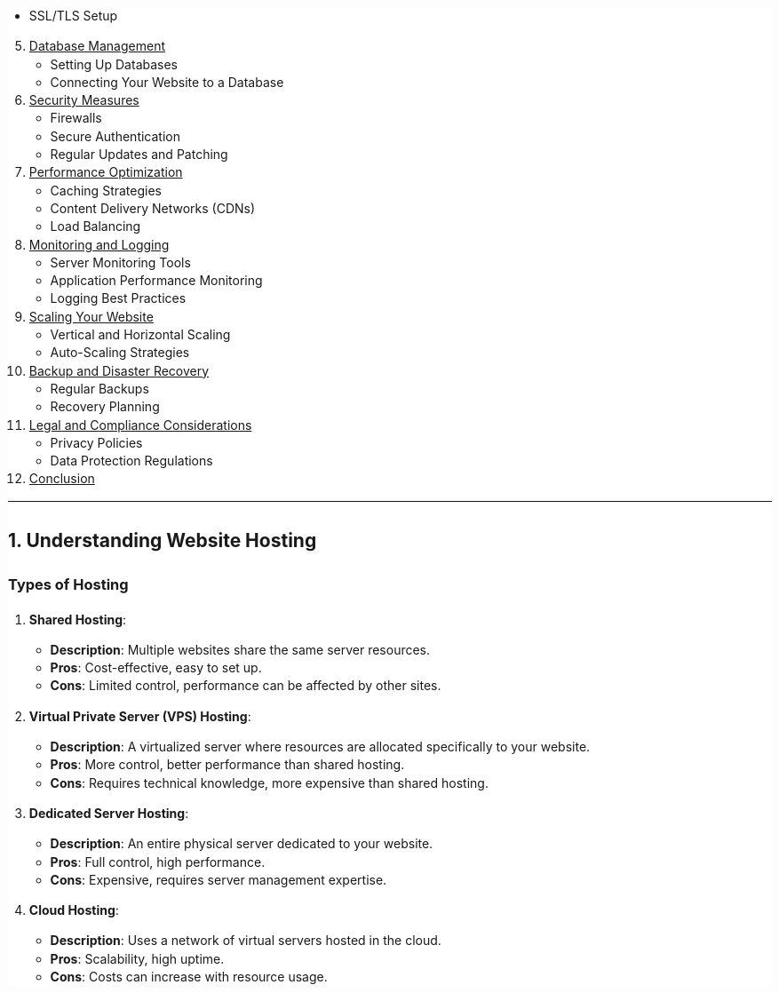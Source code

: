    - SSL/TLS Setup
5. [Database Management](#5-database-management)
   - Setting Up Databases
   - Connecting Your Website to a Database
6. [Security Measures](#6-security-measures)
   - Firewalls
   - Secure Authentication
   - Regular Updates and Patching
7. [Performance Optimization](#7-performance-optimization)
   - Caching Strategies
   - Content Delivery Networks (CDNs)
   - Load Balancing
8. [Monitoring and Logging](#8-monitoring-and-logging)
   - Server Monitoring Tools
   - Application Performance Monitoring
   - Logging Best Practices
9. [Scaling Your Website](#9-scaling-your-website)
   - Vertical and Horizontal Scaling
   - Auto-Scaling Strategies
10. [Backup and Disaster Recovery](#10-backup-and-disaster-recovery)
    - Regular Backups
    - Recovery Planning
11. [Legal and Compliance Considerations](#11-legal-and-compliance-considerations)
    - Privacy Policies
    - Data Protection Regulations
12. [Conclusion](#12-conclusion)

---

## **1. Understanding Website Hosting**

### **Types of Hosting**

1. **Shared Hosting**:
   - **Description**: Multiple websites share the same server resources.
   - **Pros**: Cost-effective, easy to set up.
   - **Cons**: Limited control, performance can be affected by other sites.

2. **Virtual Private Server (VPS) Hosting**:
   - **Description**: A virtualized server where resources are allocated specifically to your website.
   - **Pros**: More control, better performance than shared hosting.
   - **Cons**: Requires technical knowledge, more expensive than shared hosting.

3. **Dedicated Server Hosting**:
   - **Description**: An entire physical server dedicated to your website.
   - **Pros**: Full control, high performance.
   - **Cons**: Expensive, requires server management expertise.

4. **Cloud Hosting**:
   - **Description**: Uses a network of virtual servers hosted in the cloud.
   - **Pros**: Scalability, high uptime.
   - **Cons**: Costs can increase with resource usage.
